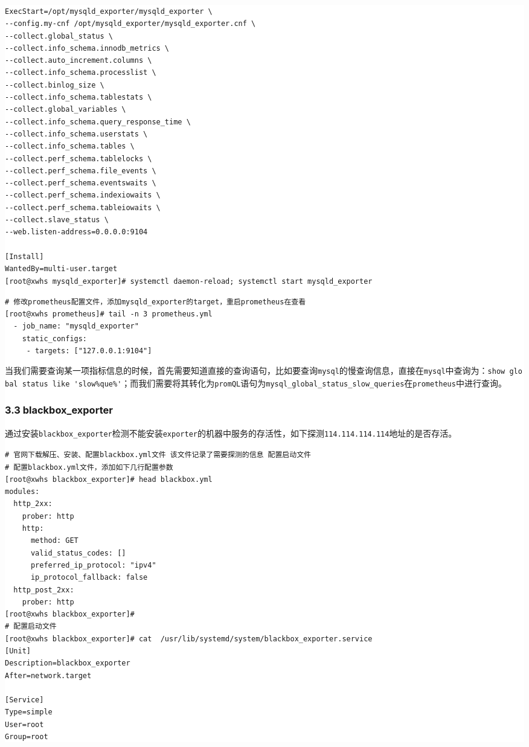 ```shell
ExecStart=/opt/mysqld_exporter/mysqld_exporter \
--config.my-cnf /opt/mysqld_exporter/mysqld_exporter.cnf \
--collect.global_status \
--collect.info_schema.innodb_metrics \
--collect.auto_increment.columns \
--collect.info_schema.processlist \
--collect.binlog_size \
--collect.info_schema.tablestats \
--collect.global_variables \
--collect.info_schema.query_response_time \
--collect.info_schema.userstats \
--collect.info_schema.tables \
--collect.perf_schema.tablelocks \
--collect.perf_schema.file_events \
--collect.perf_schema.eventswaits \
--collect.perf_schema.indexiowaits \
--collect.perf_schema.tableiowaits \
--collect.slave_status \
--web.listen-address=0.0.0.0:9104

[Install]
WantedBy=multi-user.target
[root@xwhs mysqld_exporter]# systemctl daemon-reload; systemctl start mysqld_exporter
```

```shell
# 修改prometheus配置文件，添加mysqld_exporter的target，重启prometheus在查看
[root@xwhs prometheus]# tail -n 3 prometheus.yml 
  - job_name: "mysqld_exporter"
    static_configs:
     - targets: ["127.0.0.1:9104"]
```

当我们需要查询某一项指标信息的时候，首先需要知道直接的查询语句，比如要查询`mysql`的慢查询信息，直接在`mysql`中查询为：`show global status like 'slow%que%'`；而我们需要将其转化为`promQL`语句为`mysql_global_status_slow_queries`在`prometheus`中进行查询。

### 3.3 blackbox_exporter

通过安装`blackbox_exporter`检测不能安装`exporter`的机器中服务的存活性，如下探测`114.114.114.114`地址的是否存活。

```shell
# 官网下载解压、安装、配置blackbox.yml文件 该文件记录了需要探测的信息 配置启动文件
# 配置blackbox.yml文件，添加如下几行配置参数
[root@xwhs blackbox_exporter]# head blackbox.yml 
modules:
  http_2xx:
    prober: http
    http:
      method: GET
      valid_status_codes: []
      preferred_ip_protocol: "ipv4"
      ip_protocol_fallback: false
  http_post_2xx:
    prober: http
[root@xwhs blackbox_exporter]#
# 配置启动文件
[root@xwhs blackbox_exporter]# cat  /usr/lib/systemd/system/blackbox_exporter.service
[Unit]
Description=blackbox_exporter
After=network.target

[Service]
Type=simple
User=root
Group=root
```